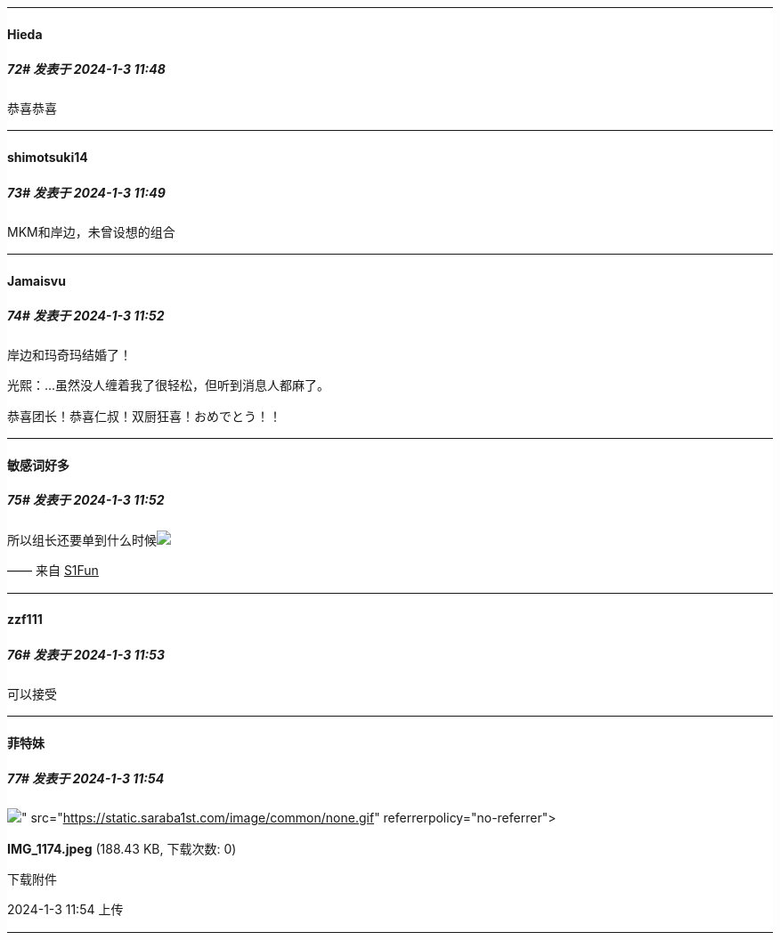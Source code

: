 *****

####  Hieda  
##### 72#       发表于 2024-1-3 11:48

恭喜恭喜

*****

####  shimotsuki14  
##### 73#       发表于 2024-1-3 11:49

MKM和岸边，未曾设想的组合

*****

####  Jamaisvu  
##### 74#       发表于 2024-1-3 11:52

岸边和玛奇玛结婚了！

光熙：...虽然没人缠着我了很轻松，但听到消息人都麻了。

恭喜团长！恭喜仁叔！双厨狂喜！おめでとう！！

*****

####  敏感词好多  
##### 75#       发表于 2024-1-3 11:52

所以组长还要单到什么时候<img src="https://static.saraba1st.com/image/smiley/face2017/037.png" referrerpolicy="no-referrer">

—— 来自 [S1Fun](https://s1fun.koalcat.com)

*****

####  zzf111  
##### 76#       发表于 2024-1-3 11:53

可以接受


*****

####  菲特妹  
##### 77#       发表于 2024-1-3 11:54

<img src="https://img.saraba1st.com/forum/202401/03/115439ub22ju211122djmu.jpeg" referrerpolicy="no-referrer">" src="https://static.saraba1st.com/image/common/none.gif" referrerpolicy="no-referrer">

<strong>IMG_1174.jpeg</strong> (188.43 KB, 下载次数: 0)

下载附件

2024-1-3 11:54 上传

*****
